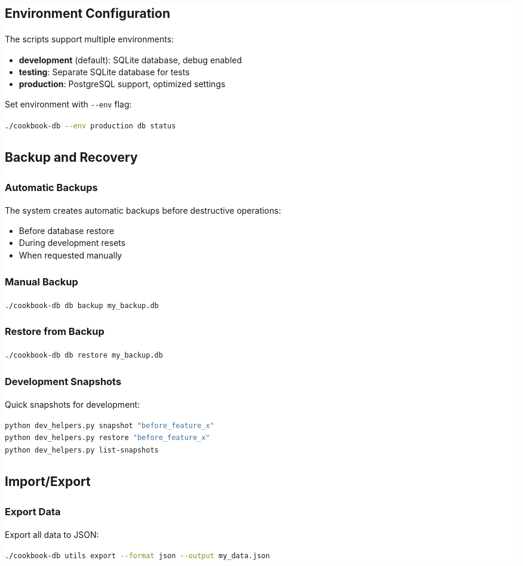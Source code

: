 ## Environment Configuration

The scripts support multiple environments:

- **development** (default): SQLite database, debug enabled
- **testing**: Separate SQLite database for tests
- **production**: PostgreSQL support, optimized settings

Set environment with `--env` flag:

```bash
./cookbook-db --env production db status
```

## Backup and Recovery

### Automatic Backups

The system creates automatic backups before destructive operations:

- Before database restore
- During development resets
- When requested manually

### Manual Backup

```bash
./cookbook-db db backup my_backup.db
```

### Restore from Backup

```bash
./cookbook-db db restore my_backup.db
```

### Development Snapshots

Quick snapshots for development:

```bash
python dev_helpers.py snapshot "before_feature_x"
python dev_helpers.py restore "before_feature_x"
python dev_helpers.py list-snapshots
```

## Import/Export

### Export Data

Export all data to JSON:

```bash
./cookbook-db utils export --format json --output my_data.json
```
